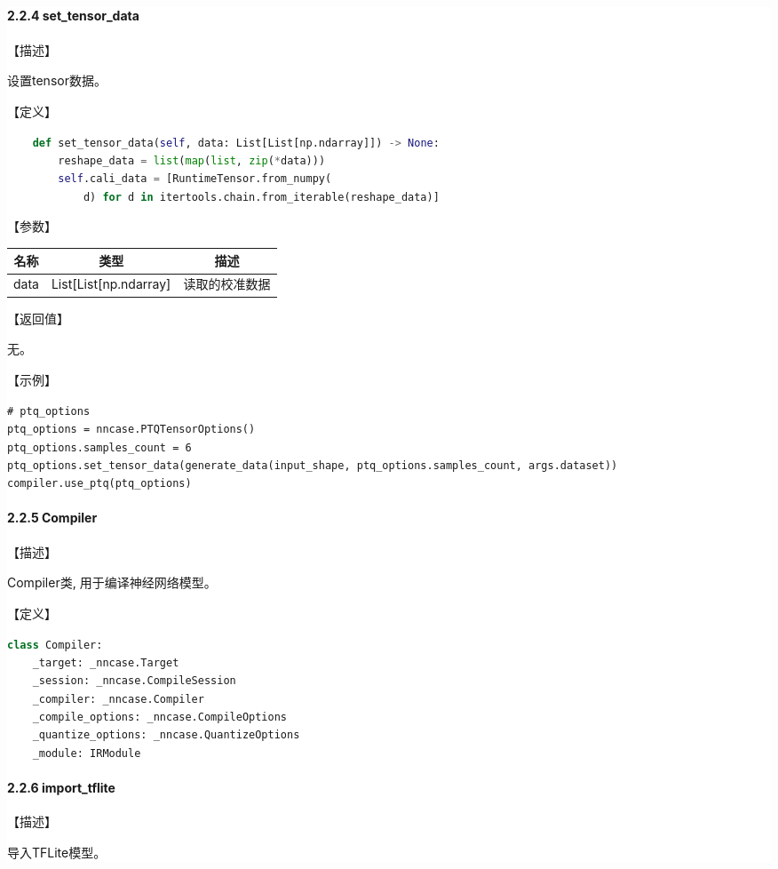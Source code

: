 #### 2.2.4 set_tensor_data

【描述】

设置tensor数据。

【定义】

```python
    def set_tensor_data(self, data: List[List[np.ndarray]]) -> None:
        reshape_data = list(map(list, zip(*data)))
        self.cali_data = [RuntimeTensor.from_numpy(
            d) for d in itertools.chain.from_iterable(reshape_data)]
```

【参数】

| 名称 | 类型                  | 描述           |
| ---- | --------------------- | -------------- |
| data | List[List[np.ndarray] | 读取的校准数据 |

【返回值】

无。

【示例】

```shell
# ptq_options
ptq_options = nncase.PTQTensorOptions()
ptq_options.samples_count = 6
ptq_options.set_tensor_data(generate_data(input_shape, ptq_options.samples_count, args.dataset))
compiler.use_ptq(ptq_options)
```

#### 2.2.5 Compiler

【描述】

Compiler类, 用于编译神经网络模型。

【定义】

```python
class Compiler:
    _target: _nncase.Target
    _session: _nncase.CompileSession
    _compiler: _nncase.Compiler
    _compile_options: _nncase.CompileOptions
    _quantize_options: _nncase.QuantizeOptions
    _module: IRModule
```

#### 2.2.6 import_tflite

【描述】

导入TFLite模型。
